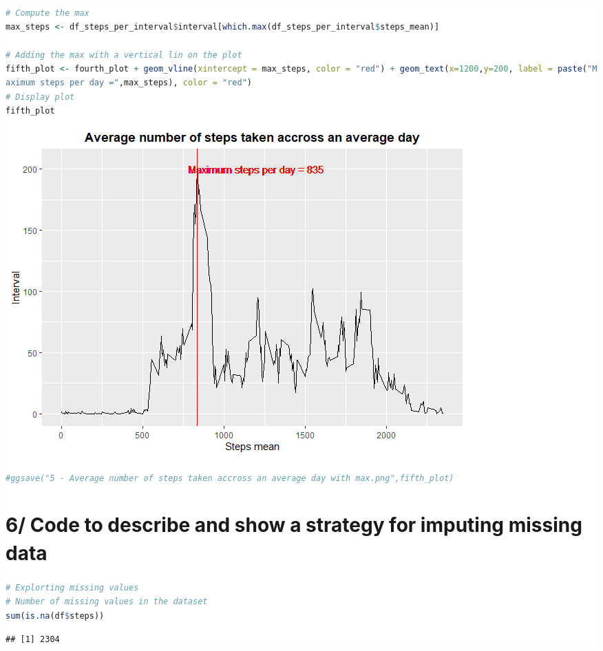 
```r
# Compute the max
max_steps <- df_steps_per_interval$interval[which.max(df_steps_per_interval$steps_mean)]

# Adding the max with a vertical lin on the plot
fifth_plot <- fourth_plot + geom_vline(xintercept = max_steps, color = "red") + geom_text(x=1200,y=200, label = paste("Maximum steps per day =",max_steps), color = "red")
# Display plot
fifth_plot
```

![](PA1_template_files/figure-html/unnamed-chunk-5-1.png)

```r
#ggsave("5 - Average number of steps taken accross an average day with max.png",fifth_plot)
```

# 6/ Code to describe and show a strategy for imputing missing data


```r
# Explorting missing values
# Number of missing values in the dataset
sum(is.na(df$steps))
```

```
## [1] 2304
```
